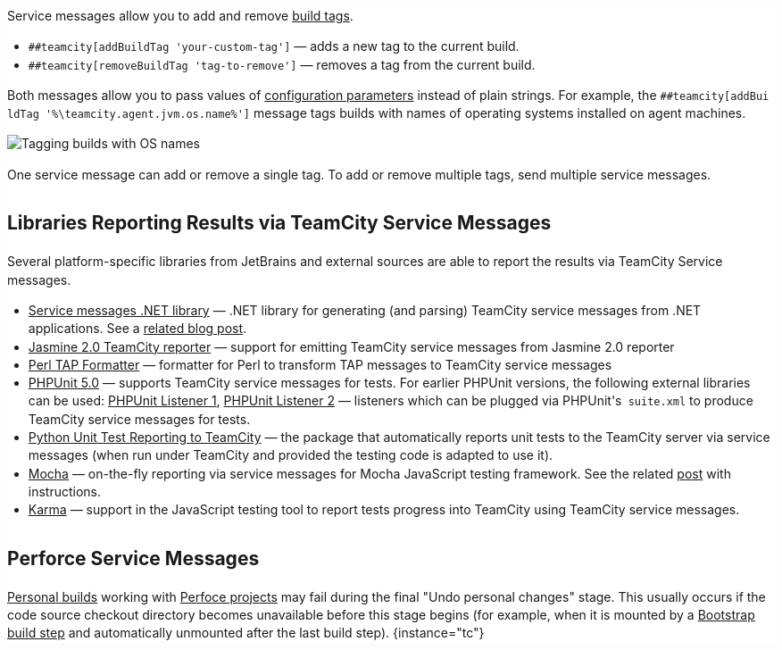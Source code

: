 Service messages allow you to add and remove [build tags](build-actions.md#Add+Tags+to+Build).

* `##teamcity[addBuildTag 'your-custom-tag']` — adds a new tag to the current build.
* `##teamcity[removeBuildTag 'tag-to-remove']` — removes a tag from the current build.

Both messages allow you to pass values of [configuration parameters](configuring-build-parameters.md) instead of plain strings. For example, the `##teamcity[addBuildTag '%\teamcity.agent.jvm.os.name%']` message tags builds with names of operating systems installed on agent machines.

<img src="dk-servicemessage-tags.png" width="706" alt="Tagging builds with OS names"/>

One service message can add or remove a single tag. To add or remove multiple tags, send multiple service messages.

## Libraries Reporting Results via TeamCity Service Messages

Several platform-specific libraries from JetBrains and external sources are able to report the results  via TeamCity Service messages.
* [Service messages .NET library](https://github.com/JetBrains/TeamCity.ServiceMessages) — .NET library for generating (and parsing) TeamCity service messages from .NET applications. See a [related blog post](https://blog.jetbrains.com/teamcity/2011/10/teamcity-service-messages-library-for-net/).
* [Jasmine 2.0 TeamCity reporter](https://github.com/WilliamDoman/Jasmine2.0TeamCityReporter) — support for emitting TeamCity service messages from Jasmine 2.0 reporter
* [Perl TAP Formatter](https://metacpan.org/release/THALJEF/TAP-Formatter-TeamCity-0.04) — formatter for Perl to transform TAP messages to TeamCity service messages
* [PHPUnit 5.0](https://github.com/sebastianbergmann/phpunit/blob/9e86c85be3302eb125f15037ae6f496f62750a93/ChangeLog-5.0.md#500---2015-10-02) — supports TeamCity service messages for tests. For earlier PHPUnit versions, the following external libraries can be used: [PHPUnit Listener 1](https://github.com/realweb-team/deploytools), [PHPUnit Listener 2](https://github.com/maartenba/phpunit-runner-teamcity) — listeners which can be plugged via PHPUnit's` suite.xml` to produce TeamCity service messages for tests.
* [Python Unit Test Reporting to TeamCity](https://pypi.python.org/pypi/teamcity-messages) — the package that automatically reports unit tests to the TeamCity server via service messages (when run under TeamCity and provided the testing code is adapted to use it).
* [Mocha](https://github.com/visionmedia/mocha) — on-the-fly reporting via service messages for Mocha JavaScript testing framework. See the related [post](http://richarddingwall.name/2012/06/17/running-mocha-browser-tests-in-teamcity/) with instructions.
* [Karma](https://github.com/karma-runner/karma) — support in the JavaScript testing tool to report tests progress into TeamCity using TeamCity service messages.


## Perforce Service Messages

<snippet id="p4-service-message">

[Personal builds](personal-build.md) working with [Perfoce projects](integrating-teamcity-with-perforce.md) may fail during the final "Undo personal changes" stage. This usually occurs if the code source checkout directory becomes unavailable before this stage begins (for example, when it is mounted by a [Bootstrap build step](configuring-build-steps.md#Bootstrap+Steps) and automatically unmounted after the last build step).
{instance="tc"}


[//]: # (title: Service Messages)
[//]: # (auxiliary-id: Service Messages)